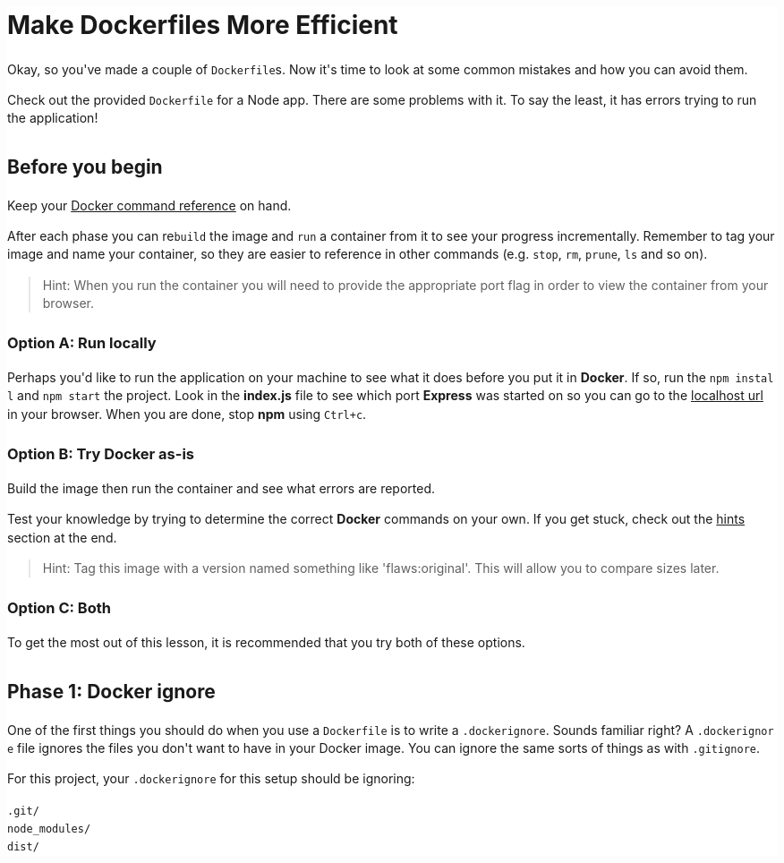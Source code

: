 # Make Dockerfiles More Efficient

Okay, so you've made a couple of `Dockerfile`s. Now it's time to look at some
common mistakes and how you can avoid them. 

Check out the provided `Dockerfile` for a Node app. There are some problems with 
it. To say the least, it has errors trying to run the application!

## Before you begin

Keep your [Docker command reference] on hand.

After each phase you can re`build` the image and `run` a container from it to 
see your progress incrementally. Remember to tag your image and name your 
container, so they are easier to reference in other commands (e.g. `stop`, `rm`, 
`prune`, `ls` and so on).

> Hint: When you run the container you will need to provide the appropriate port
> flag in order to view the container from your browser.

### Option A: Run locally

Perhaps you'd like to run the application on your machine to see what it does 
before you put it in **Docker**. If so, run the `npm install` and `npm start` 
the project. Look in the __index.js__ file to see which port **Express** was 
started on so you can go to the [localhost url] in your browser. When you are 
done, stop **npm** using `Ctrl+c`.

### Option B: Try Docker as-is

Build the image then run the container and see what errors are reported.

Test your knowledge by trying to determine the correct **Docker** commands on 
your own. If you get stuck, check out the [hints](#hints) section at the end.

> Hint: Tag this image with a version named something like 'flaws:original'. 
> This will allow you to compare sizes later.

### Option C: Both

To get the most out of this lesson, it is recommended that you try both of these
options.

## Phase 1: Docker ignore

One of the first things you should do when you use a `Dockerfile` is to write a 
`.dockerignore`. Sounds familiar right? A `.dockerignore` file ignores the files
you don't want to have in your Docker image. You can ignore the same sorts of 
things as with `.gitignore`. 

For this project, your `.dockerignore` for this setup should be ignoring:

```bash
.git/
node_modules/
dist/
```


[Docker command reference]: https://appacademy-open-assets.s3-us-west-1.amazonaws.com/Modular-Curriculum/content/docker/topics/containers/assets/reading-container-command-sheet.pdf
[localhost url]: http://localhost:3000
[cmd]: https://docs.docker.com/engine/reference/builder/#cmd